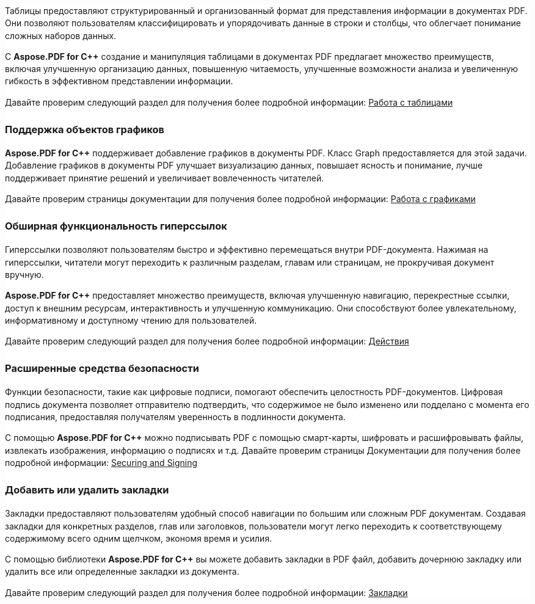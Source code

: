 Таблицы предоставляют структурированный и организованный формат для представления информации в документах PDF. Они позволяют пользователям классифицировать и упорядочивать данные в строки и столбцы, что облегчает понимание сложных наборов данных.

С **Aspose.PDF for C++** создание и манипуляция таблицами в документах PDF предлагает множество преимуществ, включая улучшенную организацию данных, повышенную читаемость, улучшенные возможности анализа и увеличенную гибкость в эффективном представлении информации.

Давайте проверим следующий раздел для получения более подробной информации: [Работа с таблицами](/pdf/ru/cpp/working-with-tables/)

### Поддержка объектов графиков

**Aspose.PDF for C++** поддерживает добавление графиков в документы PDF. Класс Graph предоставляется для этой задачи.  
Добавление графиков в документы PDF улучшает визуализацию данных, повышает ясность и понимание, лучше поддерживает принятие решений и увеличивает вовлеченность читателей.

Давайте проверим страницы документации для получения более подробной информации: [Работа с графиками](/pdf/ru/cpp/graphs/)

### Обширная функциональность гиперссылок

Гиперссылки позволяют пользователям быстро и эффективно перемещаться внутри PDF-документа. Нажимая на гиперссылки, читатели могут переходить к различным разделам, главам или страницам, не прокручивая документ вручную.

**Aspose.PDF for C++** предоставляет множество преимуществ, включая улучшенную навигацию, перекрестные ссылки, доступ к внешним ресурсам, интерактивность и улучшенную коммуникацию. Они способствуют более увлекательному, информативному и доступному чтению для пользователей.

Давайте проверим следующий раздел для получения более подробной информации: [Действия](/pdf/ru/cpp/actions/)

### Расширенные средства безопасности

Функции безопасности, такие как цифровые подписи, помогают обеспечить целостность PDF-документов. Цифровая подпись документа позволяет отправителю подтвердить, что содержимое не было изменено или подделано с момента его подписания, предоставляя получателям уверенность в подлинности документа.

С помощью **Aspose.PDF for C++** можно подписывать PDF с помощью смарт-карты, шифровать и расшифровывать файлы, извлекать изображения, информацию о подписях и т.д. 
Давайте проверим страницы Документации для получения более подробной информации: [Securing and Signing](/pdf/ru/cpp/securing-and-signing/)

### Добавить или удалить закладки

Закладки предоставляют пользователям удобный способ навигации по большим или сложным PDF документам. Создавая закладки для конкретных разделов, глав или заголовков, пользователи могут легко переходить к соответствующему содержимому всего одним щелчком, экономя время и усилия.

С помощью библиотеки **Aspose.PDF for C++** вы можете добавить закладки в PDF файл, добавить дочернюю закладку или удалить все или определенные закладки из документа.

Давайте проверим следующий раздел для получения более подробной информации: [Закладки](/pdf/ru/cpp/add-and-delete-bookmark/)
